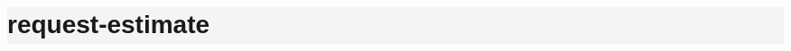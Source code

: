 # request-estimate
<!DOCTYPE html>
<html lang="en">
<head>
    <meta charset="UTF-8">
    <meta name="viewport" content="width=device-width, initial-scale=1.0">
    <title>Southern Carpet & Interiors</title>
    <style>
        body {
            font-family: Arial, sans-serif;
            background-color: #f4f4f4;
            margin: 0;
            padding: 0;
        }
        .container {
            width: 80%;
            margin: auto;
            overflow: hidden;
        }
        header {
            background: #004080;
            color: white;
            padding: 20px;
            text-align: center;
        }
        nav {
            background: #003366;
            color: white;
            padding: 10px;
            text-align: center;
        }
        nav a {
            color: white;
            text-decoration: none;
            margin: 0 15px;
        }
        .quote-form {
            background: white;
            padding: 20px;
            margin: 20px 0;
            border-radius: 5px;
        }
        .quote-form label, .quote-form input, .quote-form select, .quote-form textarea {
            display: block;
            width: 100%;
            margin-bottom: 10px;
        }
        .quote-form input, .quote-form select, .quote-form textarea {
            padding: 8px;
            border: 1px solid #ccc;
            border-radius: 4px;
        }
        .quote-form button {
            background: #004080;
            color: white;
            padding: 10px;
            border: none;
            cursor: pointer;
        }
    </style>
</head>
<body>